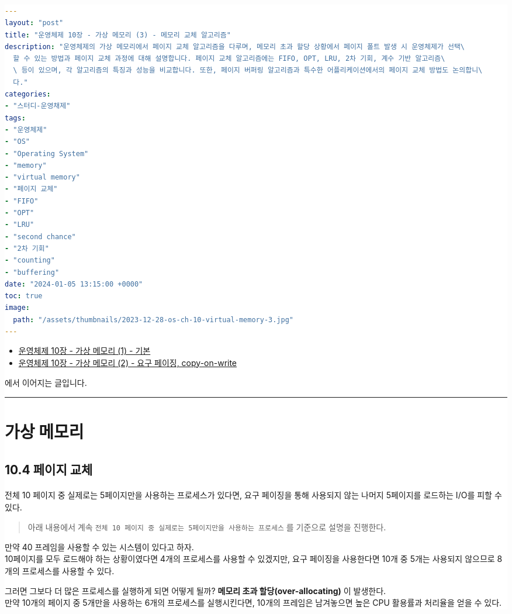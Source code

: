 ```yaml
---
layout: "post"
title: "운영체제 10장 - 가상 메모리 (3) - 메모리 교체 알고리즘"
description: "운영체제의 가상 메모리에서 페이지 교체 알고리즘을 다루며, 메모리 초과 할당 상황에서 페이지 폴트 발생 시 운영체제가 선택\
  할 수 있는 방법과 페이지 교체 과정에 대해 설명합니다. 페이지 교체 알고리즘에는 FIFO, OPT, LRU, 2차 기회, 계수 기반 알고리즘\
  \ 등이 있으며, 각 알고리즘의 특징과 성능을 비교합니다. 또한, 페이지 버퍼링 알고리즘과 특수한 어플리케이션에서의 페이지 교체 방법도 논의합니\
  다."
categories:
- "스터디-운영채제"
tags:
- "운영체제"
- "OS"
- "Operating System"
- "memory"
- "virtual memory"
- "페이지 교체"
- "FIFO"
- "OPT"
- "LRU"
- "second chance"
- "2차 기회"
- "counting"
- "buffering"
date: "2024-01-05 13:15:00 +0000"
toc: true
image:
  path: "/assets/thumbnails/2023-12-28-os-ch-10-virtual-memory-3.jpg"
---
```


- [운영체제 10장 - 가상 메모리 (1) - 기본](/2023/12/25/os-ch-10-virtual-memory)
- [운영체제 10장 - 가상 메모리 (2) - 요구 페이징, copy-on-write](/2023/12/27/os-ch-10-virtual-memory-2)

에서 이어지는 글입니다.

---

# 가상 메모리

## 10.4 페이지 교체

전체 10 페이지 중 실제로는 5페이지만을 사용하는 프로세스가 있다면, 요구 페이징을 통해 사용되지 않는 나머지 5페이지를 로드하는 I/O를 피할 수 있다.

> 아래 내용에서 계속 `전체 10 페이지 중 실제로는 5페이지만을 사용하는 프로세스` 를 기준으로 설명을 진행한다.

만약 40 프레임을 사용할 수 있는 시스템이 있다고 하자.  
10페이지를 모두 로드해야 하는 상황이였다면 4개의 프로세스를 사용할 수 있겠지만, 요구 페이징을 사용한다면 10개 중 5개는 사용되지 않으므로 8개의 프로세스를 사용할 수 있다.

그러면 그보다 더 많은 프로세스를 실행하게 되면 어떻게 될까? **메모리 초과 할당(over-allocating)** 이 발생한다.  
만약 10개의 페이지 중 5개만을 사용하는 6개의 프로세스를 실행시킨다면, 10개의 프레임은 남겨놓으면 높은 CPU 활용률과 처리율을 얻을 수 있다.
